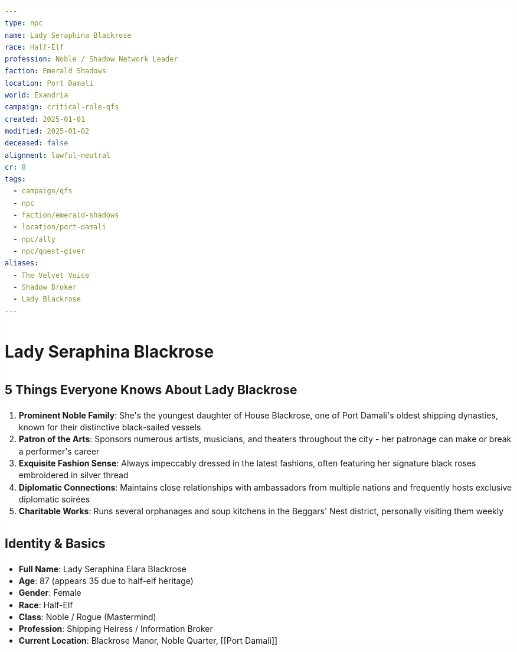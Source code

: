 ```yaml
---
type: npc
name: Lady Seraphina Blackrose
race: Half-Elf
profession: Noble / Shadow Network Leader
faction: Emerald Shadows
location: Port Damali
world: Exandria
campaign: critical-role-qfs
created: 2025-01-01
modified: 2025-01-02
deceased: false
alignment: lawful-neutral
cr: 8
tags:
  - campaign/qfs
  - npc
  - faction/emerald-shadows
  - location/port-damali
  - npc/ally
  - npc/quest-giver
aliases:
  - The Velvet Voice
  - Shadow Broker
  - Lady Blackrose
---
```


# Lady Seraphina Blackrose

## 5 Things Everyone Knows About Lady Blackrose

1. **Prominent Noble Family**: She's the youngest daughter of House Blackrose, one of Port Damali's oldest shipping dynasties, known for their distinctive black-sailed vessels
2. **Patron of the Arts**: Sponsors numerous artists, musicians, and theaters throughout the city - her patronage can make or break a performer's career
3. **Exquisite Fashion Sense**: Always impeccably dressed in the latest fashions, often featuring her signature black roses embroidered in silver thread
4. **Diplomatic Connections**: Maintains close relationships with ambassadors from multiple nations and frequently hosts exclusive diplomatic soirées
5. **Charitable Works**: Runs several orphanages and soup kitchens in the Beggars' Nest district, personally visiting them weekly

## Identity & Basics
- **Full Name**: Lady Seraphina Elara Blackrose
- **Age**: 87 (appears 35 due to half-elf heritage)
- **Gender**: Female
- **Race**: Half-Elf
- **Class**: Noble / Rogue (Mastermind)
- **Profession**: Shipping Heiress / Information Broker
- **Current Location**: Blackrose Manor, Noble Quarter, [[Port Damali]]
